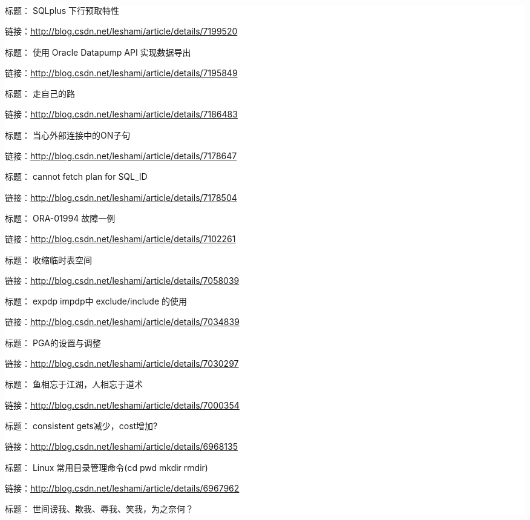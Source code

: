标题：
        SQLplus 下行预取特性            
        
链接：http://blog.csdn.net/leshami/article/details/7199520

标题：
        使用 Oracle Datapump API 实现数据导出            
        
链接：http://blog.csdn.net/leshami/article/details/7195849

标题：
        走自己的路            
        
链接：http://blog.csdn.net/leshami/article/details/7186483

标题：
        当心外部连接中的ON子句            
        
链接：http://blog.csdn.net/leshami/article/details/7178647

标题：
        cannot fetch plan for SQL_ID            
        
链接：http://blog.csdn.net/leshami/article/details/7178504

标题：
        ORA-01994 故障一例            
        
链接：http://blog.csdn.net/leshami/article/details/7102261

标题：
        收缩临时表空间            
        
链接：http://blog.csdn.net/leshami/article/details/7058039

标题：
        expdp impdp中 exclude/include 的使用            
        
链接：http://blog.csdn.net/leshami/article/details/7034839

标题：
        PGA的设置与调整            
        
链接：http://blog.csdn.net/leshami/article/details/7030297

标题：
        鱼相忘于江湖，人相忘于道术            
        
链接：http://blog.csdn.net/leshami/article/details/7000354

标题：
        consistent gets减少，cost增加?            
        
链接：http://blog.csdn.net/leshami/article/details/6968135

标题：
        Linux 常用目录管理命令(cd pwd mkdir rmdir)            
        
链接：http://blog.csdn.net/leshami/article/details/6967962

标题：
        世间谤我、欺我、辱我、笑我，为之奈何？            
        
